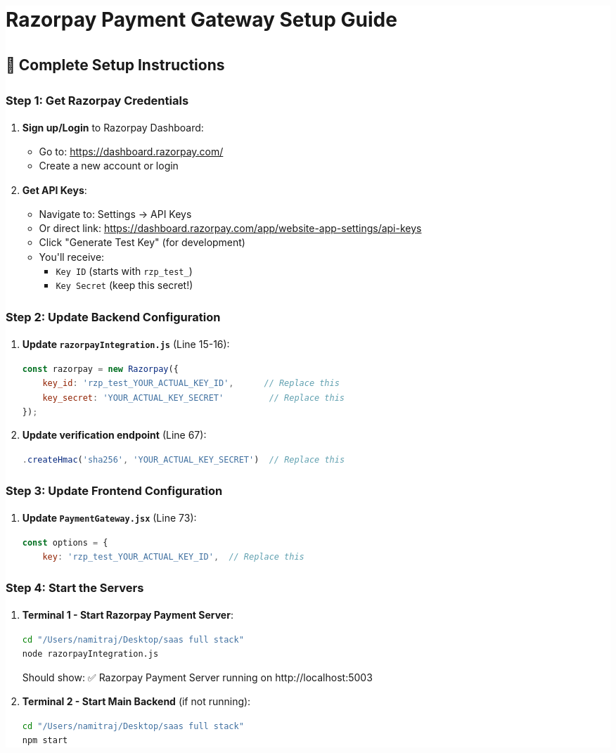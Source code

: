 # Razorpay Payment Gateway Setup Guide

## 🚀 Complete Setup Instructions

### Step 1: Get Razorpay Credentials

1. **Sign up/Login** to Razorpay Dashboard:
   - Go to: https://dashboard.razorpay.com/
   - Create a new account or login

2. **Get API Keys**:
   - Navigate to: Settings → API Keys
   - Or direct link: https://dashboard.razorpay.com/app/website-app-settings/api-keys
   - Click "Generate Test Key" (for development)
   - You'll receive:
     - `Key ID` (starts with `rzp_test_`)
     - `Key Secret` (keep this secret!)

### Step 2: Update Backend Configuration

1. **Update `razorpayIntegration.js`** (Line 15-16):
   ```javascript
   const razorpay = new Razorpay({
       key_id: 'rzp_test_YOUR_ACTUAL_KEY_ID',      // Replace this
       key_secret: 'YOUR_ACTUAL_KEY_SECRET'         // Replace this
   });
   ```

2. **Update verification endpoint** (Line 67):
   ```javascript
   .createHmac('sha256', 'YOUR_ACTUAL_KEY_SECRET')  // Replace this
   ```

### Step 3: Update Frontend Configuration

1. **Update `PaymentGateway.jsx`** (Line 73):
   ```javascript
   const options = {
       key: 'rzp_test_YOUR_ACTUAL_KEY_ID',  // Replace this
   ```

### Step 4: Start the Servers

1. **Terminal 1 - Start Razorpay Payment Server**:
   ```bash
   cd "/Users/namitraj/Desktop/saas full stack"
   node razorpayIntegration.js
   ```
   Should show: ✅ Razorpay Payment Server running on http://localhost:5003

2. **Terminal 2 - Start Main Backend** (if not running):
   ```bash
   cd "/Users/namitraj/Desktop/saas full stack"
   npm start
   ```
